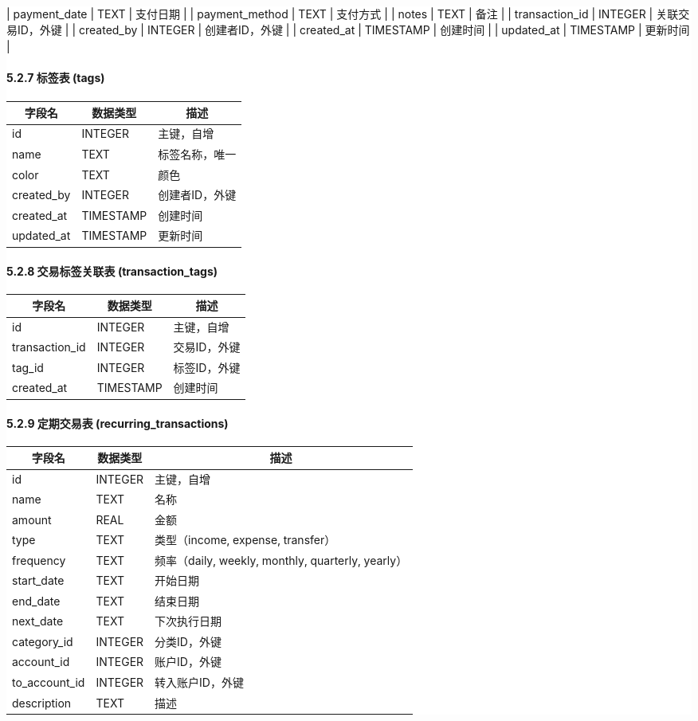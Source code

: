 | payment_date | TEXT | 支付日期 |
| payment_method | TEXT | 支付方式 |
| notes | TEXT | 备注 |
| transaction_id | INTEGER | 关联交易ID，外键 |
| created_by | INTEGER | 创建者ID，外键 |
| created_at | TIMESTAMP | 创建时间 |
| updated_at | TIMESTAMP | 更新时间 |

#### 5.2.7 标签表 (tags)

| 字段名 | 数据类型 | 描述 |
|-------|---------|------|
| id | INTEGER | 主键，自增 |
| name | TEXT | 标签名称，唯一 |
| color | TEXT | 颜色 |
| created_by | INTEGER | 创建者ID，外键 |
| created_at | TIMESTAMP | 创建时间 |
| updated_at | TIMESTAMP | 更新时间 |

#### 5.2.8 交易标签关联表 (transaction_tags)

| 字段名 | 数据类型 | 描述 |
|-------|---------|------|
| id | INTEGER | 主键，自增 |
| transaction_id | INTEGER | 交易ID，外键 |
| tag_id | INTEGER | 标签ID，外键 |
| created_at | TIMESTAMP | 创建时间 |

#### 5.2.9 定期交易表 (recurring_transactions)

| 字段名 | 数据类型 | 描述 |
|-------|---------|------|
| id | INTEGER | 主键，自增 |
| name | TEXT | 名称 |
| amount | REAL | 金额 |
| type | TEXT | 类型（income, expense, transfer） |
| frequency | TEXT | 频率（daily, weekly, monthly, quarterly, yearly） |
| start_date | TEXT | 开始日期 |
| end_date | TEXT | 结束日期 |
| next_date | TEXT | 下次执行日期 |
| category_id | INTEGER | 分类ID，外键 |
| account_id | INTEGER | 账户ID，外键 |
| to_account_id | INTEGER | 转入账户ID，外键 |
| description | TEXT | 描述 |